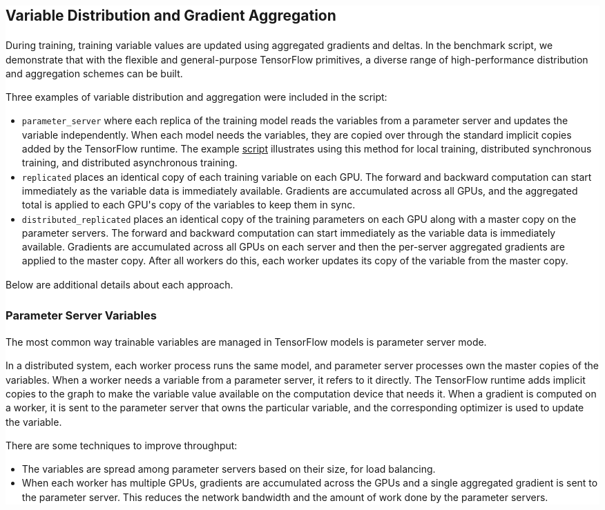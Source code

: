 ## Variable Distribution and Gradient Aggregation

During training, training variable values are updated using aggregated gradients
and deltas. In the benchmark script, we demonstrate that with the flexible and
general-purpose TensorFlow primitives, a diverse range of high-performance
distribution and aggregation schemes can be built.

Three examples of variable distribution and aggregation were included in the
script:

*   `parameter_server` where each replica of the training model reads the
    variables from a parameter server and updates the variable independently.
    When each model needs the variables, they are copied over through the
    standard implicit copies added by the TensorFlow runtime. The example
    [script](https://github.com/tensorflow/benchmarks/tree/master/scripts/tf_cnn_benchmarks)
    illustrates using this method for local training, distributed synchronous
    training, and distributed asynchronous training.
*   `replicated` places an identical copy of each training variable on each
    GPU. The forward and backward computation can start immediately as the
    variable data is immediately available. Gradients are accumulated across all
    GPUs, and the aggregated total is applied to each GPU's copy of the
    variables to keep them in sync.
*   `distributed_replicated` places an identical copy of the training parameters
    on each GPU along with a master copy on the parameter servers. The forward
    and backward computation can start immediately as the variable data is
    immediately available. Gradients are accumulated across all GPUs on each
    server and then the per-server aggregated gradients are applied to the
    master copy. After all workers do this, each worker updates its copy of the
    variable from the master copy.

Below are additional details about each approach.

### Parameter Server Variables

The most common way trainable variables are managed in TensorFlow models is
parameter server mode.

In a distributed system, each worker process runs the same model, and parameter
server processes own the master copies of the variables. When a worker needs a
variable from a parameter server, it refers to it directly. The TensorFlow
runtime adds implicit copies to the graph to make the variable value available
on the computation device that needs it. When a gradient is computed on a
worker, it is sent to the parameter server that owns the particular variable,
and the corresponding optimizer is used to update the variable.

There are some techniques to improve throughput:

*   The variables are spread among parameter servers based on their size, for
    load balancing.
*   When each worker has multiple GPUs, gradients are accumulated across the
    GPUs and a single aggregated gradient is sent to the parameter server. This
    reduces the network bandwidth and the amount of work done by the parameter
    servers.

